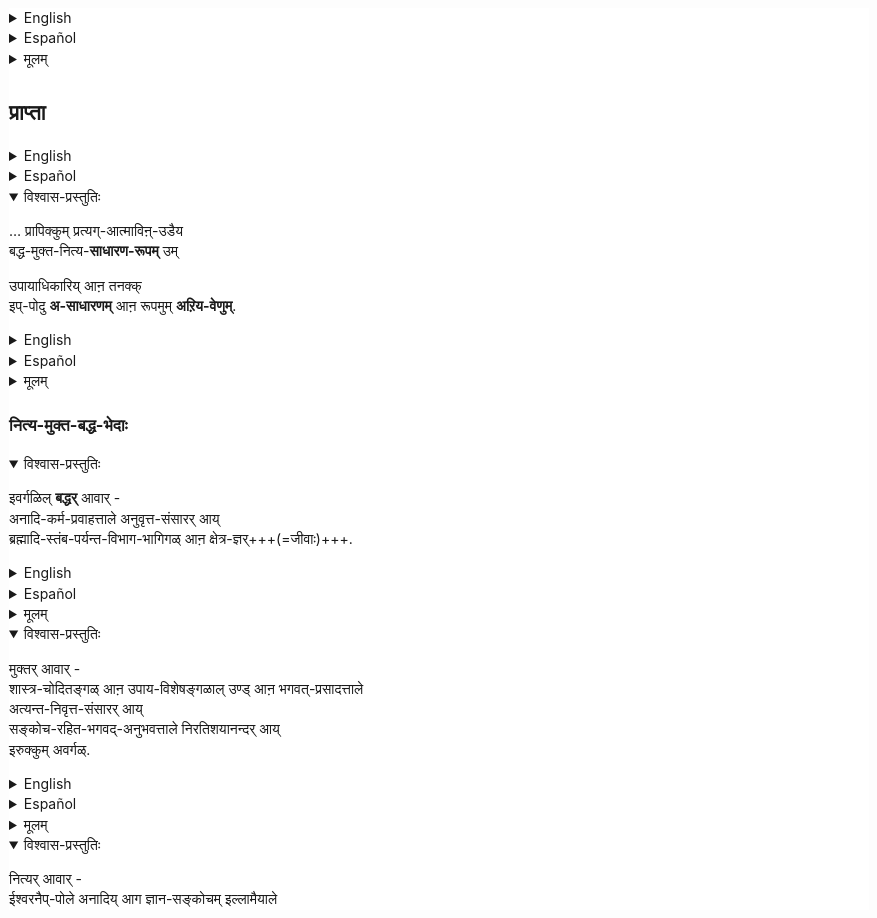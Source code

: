 <details><summary>English</summary></details>

<details><summary>Español</summary></details>

<details><summary>मूलम्</summary></details>

## प्राप्ता
<details><summary>English</summary></details>

<details><summary>Español</summary></details>

<details open><summary>विश्वास-प्रस्तुतिः</summary>

… प्रापिक्कुम् प्रत्यग्-आत्माविऩ्-उडैय  
बद्ध-मुक्त-नित्य-**साधारण-रूपम्** उम्  

उपायाधिकारिय् आऩ तनक्क्  
इप्-पोदु **अ-साधारणम्** आऩ रूपमुम् **अऱिय-वेणुम्**. 
</details>

<details><summary>English</summary></details>

<details><summary>Español</summary></details>

<details><summary>मूलम्</summary></details>

### नित्य-मुक्त-बद्ध-भेदाः
<details open><summary>विश्वास-प्रस्तुतिः</summary>

इवर्गळिल् **बद्धर्** आवार् -  
अनादि-कर्म-प्रवाहत्ताले अनुवृत्त-संसारर् आय्  
ब्रह्मादि-स्तंब-पर्यन्त-विभाग-भागिगळ् आऩ क्षेत्र-ज्ञर्+++(=जीवाः)+++.  
</details>

<details><summary>English</summary></details>

<details><summary>Español</summary></details>

<details><summary>मूलम्</summary></details>

<details open><summary>विश्वास-प्रस्तुतिः</summary>

मुक्तर् आवार् -  
शास्त्र-चोदितङ्गळ् आऩ उपाय-विशेषङ्गळाल् उण्ड् आऩ भगवत्-प्रसादत्ताले  
अत्यन्त-निवृत्त-संसारर् आय्  
सङ्कोच-रहित-भगवद्-अनुभवत्ताले निरतिशयानन्दर् आय्  
इरुक्कुम् अवर्गळ्.  
</details>

<details><summary>English</summary></details>

<details><summary>Español</summary></details>

<details><summary>मूलम्</summary></details>

<details open><summary>विश्वास-प्रस्तुतिः</summary>

नित्यर् आवार् -  
ईश्वरनैप्-पोले अनादिय् आग ज्ञान-सङ्कोचम् इल्लामैयाले  
